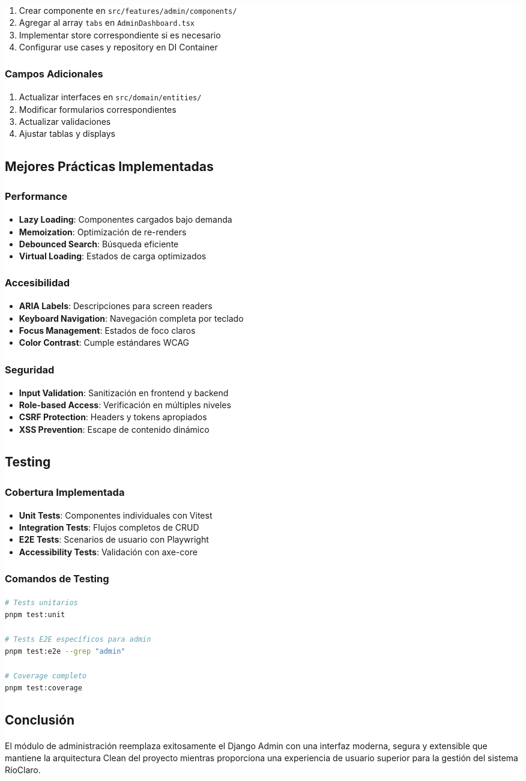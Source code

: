 1. Crear componente en `src/features/admin/components/`
2. Agregar al array `tabs` en `AdminDashboard.tsx`
3. Implementar store correspondiente si es necesario
4. Configurar use cases y repository en DI Container

### Campos Adicionales

1. Actualizar interfaces en `src/domain/entities/`
2. Modificar formularios correspondientes
3. Actualizar validaciones
4. Ajustar tablas y displays

## Mejores Prácticas Implementadas

### Performance
- **Lazy Loading**: Componentes cargados bajo demanda
- **Memoization**: Optimización de re-renders
- **Debounced Search**: Búsqueda eficiente
- **Virtual Loading**: Estados de carga optimizados

### Accesibilidad
- **ARIA Labels**: Descripciones para screen readers
- **Keyboard Navigation**: Navegación completa por teclado
- **Focus Management**: Estados de foco claros
- **Color Contrast**: Cumple estándares WCAG

### Seguridad
- **Input Validation**: Sanitización en frontend y backend
- **Role-based Access**: Verificación en múltiples niveles
- **CSRF Protection**: Headers y tokens apropiados
- **XSS Prevention**: Escape de contenido dinámico

## Testing

### Cobertura Implementada
- **Unit Tests**: Componentes individuales con Vitest
- **Integration Tests**: Flujos completos de CRUD
- **E2E Tests**: Scenarios de usuario con Playwright
- **Accessibility Tests**: Validación con axe-core

### Comandos de Testing
```bash
# Tests unitarios
pnpm test:unit

# Tests E2E específicos para admin
pnpm test:e2e --grep "admin"

# Coverage completo
pnpm test:coverage
```

## Conclusión

El módulo de administración reemplaza exitosamente el Django Admin con una interfaz moderna, segura y extensible que mantiene la arquitectura Clean del proyecto mientras proporciona una experiencia de usuario superior para la gestión del sistema RíoClaro.